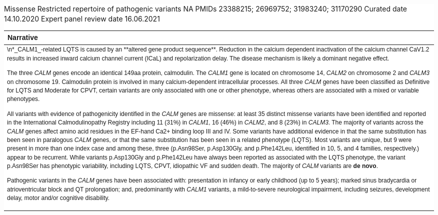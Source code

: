    <td style="text-align:left;"> Missense </td>
  </tr>
  <tr>
   <td style="text-align:left;width: 6cm; "> Restricted repertoire of pathogenic variants </td>
   <td style="text-align:left;"> NA </td>
  </tr>
  <tr>
   <td style="text-align:left;width: 6cm; "> PMIDs </td>
   <td style="text-align:left;"> 23388215; 26969752; 31983240; 31170290 </td>
  </tr>
  <tr>
   <td style="text-align:left;width: 6cm; "> Curated date </td>
   <td style="text-align:left;"> 14.10.2020 </td>
  </tr>
  <tr>
   <td style="text-align:left;width: 6cm; "> Expert panel review date </td>
   <td style="text-align:left;"> 16.06.2021 </td>
  </tr>
</tbody>
</table><table class="table table-striped table-condensed" style="font-size: 12px; font-family: sans-serif; margin-left: auto; margin-right: auto;">
 <thead>
  <tr>
   <th style="text-align:left;font-weight: bold;font-size: 14px;"> Narrative </th>
  </tr>
 </thead>
<tbody>
  <tr>
   <td style="text-align:left;"> \n*_CALM1_-related LQTS is caused by an **altered gene product sequence**. Reduction in the calcium dependent inactivation of the calcium channel CaV1.2 results in increased inward calcium channel current (ICaL) and repolarization delay. The disease mechanism is likely a dominant negative effect.

 The three _CALM_ genes encode an identical 149aa protein, calmodulin. The _CALM1_ gene is located on chromosome 14, _CALM2_ on chromosome 2 and _CALM3_ on chromosome 19. Calmodulin protein is involved in many calcium-dependent intracellular processes.  All three _CALM_ genes have been classified as Definitive for LQTS and Moderate for CPVT, certain variants are only associated with one or other phenotype, whereas others are associated with a mixed or variable phenotypes. 

 All variants with evidence of pathogenicity identified in the _CALM_ genes are missense: at least 35 distinct missense variants have been identified and reported in the International Calmodulinopathy Registry including 11 (31%) in _CALM1_, 16 (46%) in _CALM2_, and 8 (23%) in _CALM3_. The majority of variants across the _CALM_ genes affect amino acid residues in the EF-hand Ca2+ binding loop III and IV. Some variants have additional evidence in that the same substitution has been seen in paralogous _CALM_ genes, or that the same substitution has been seen in a related phenotype (LQTS). Most variants are unique, but 9 were present in more than one index case and among these, three (p.Asn98Ser, p.Asp130Gly, and p.Phe142Leu, identified in 10, 5, and 4 families, respectively.) appear to be recurrent. While variants p.Asp130Gly and p.Phe142Leu have always been reported as associated with the LQTS phenotype, the variant p.Asn98Ser has phenotypic variability, including LQTS, CPVT, idiopathic VF and sudden death. The majority of _CALM_ variants are __de novo__.

 Pathogenic variants in the _CALM_ genes have been associated with: presentation in infancy or early childhood (up to 5 years); marked sinus bradycardia or atrioventricular block and QT prolongation; and, predominantly with _CALM1_ variants, a mild-to-severe neurological impairment, including seizures, development delay, motor and/or cognitive disability.
